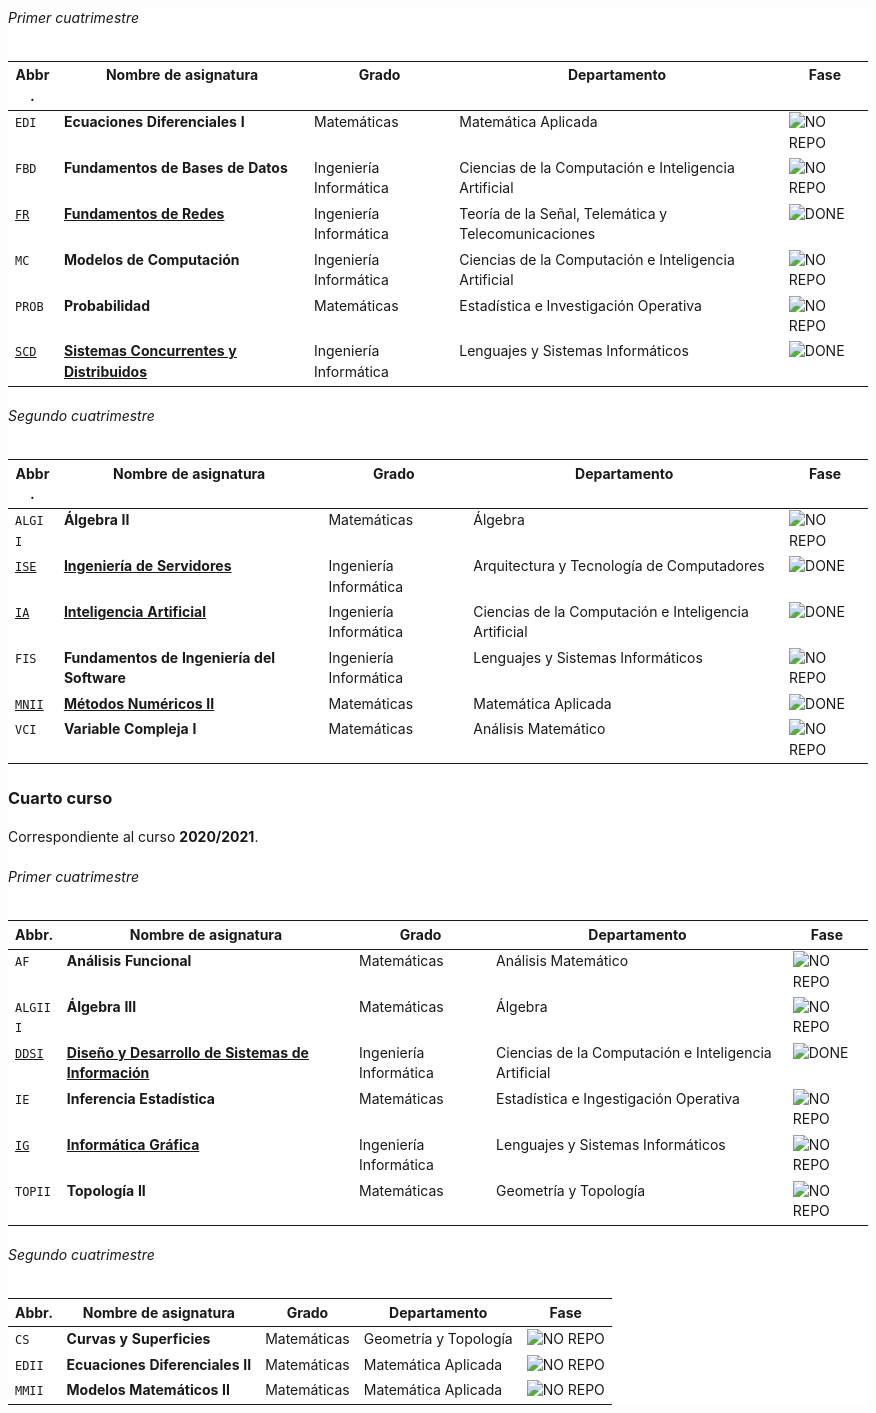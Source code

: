 ###### Primer cuatrimestre

| Abbr. | Nombre de asignatura | Grado | Departamento | Fase |
| --- | --- | --- | --- | --- |
| `EDI` | **Ecuaciones Diferenciales I** | Matemáticas | Matemática Aplicada | ![NO REPO](https://img.shields.io/badge/-NO%20REPO-red) |
| `FBD` | **Fundamentos de Bases de Datos** | Ingeniería Informática | Ciencias de la Computación e Inteligencia Artificial | ![NO REPO](https://img.shields.io/badge/-NO%20REPO-red) |
| [`FR`](https://github.com/mianfg-DGIIM/FR) | [**Fundamentos de Redes**](https://github.com/mianfg-DGIIM/FR) | Ingeniería Informática | Teoría de la Señal, Telemática y Telecomunicaciones | ![DONE](https://img.shields.io/badge/-DONE-green) |
| `MC` | **Modelos de Computación** | Ingeniería Informática | Ciencias de la Computación e Inteligencia Artificial | ![NO REPO](https://img.shields.io/badge/-NO%20REPO-red) |
| `PROB` | **Probabilidad** | Matemáticas | Estadística e Investigación Operativa | ![NO REPO](https://img.shields.io/badge/-NO%20REPO-red) |
| [`SCD`](https://github.com/mianfg-DGIIM/SCD) | [**Sistemas Concurrentes y Distribuidos**](https://github.com/mianfg-DGIIM/SCD) | Ingeniería Informática | Lenguajes y Sistemas Informáticos | ![DONE](https://img.shields.io/badge/-DONE-green) |

###### Segundo cuatrimestre

| Abbr. | Nombre de asignatura | Grado | Departamento | Fase |
| --- | --- | --- | --- | --- |
| `ALGII` | **Álgebra II** | Matemáticas | Álgebra | ![NO REPO](https://img.shields.io/badge/-NO%20REPO-red) |
| [`ISE`](https://github.com/mianfg-DGIIM/ISE) | [**Ingeniería de Servidores**](https://github.com/mianfg-DGIIM/ISE) | Ingeniería Informática | Arquitectura y Tecnología de Computadores | ![DONE](https://img.shields.io/badge/-DONE-green) |
| [`IA`](https://github.com/mianfg-DGIIM/IA) | [**Inteligencia Artificial**](https://github.com/mianfg-DGIIM/IA) | Ingeniería Informática | Ciencias de la Computación e Inteligencia Artificial | ![DONE](https://img.shields.io/badge/-DONE-green) |
| `FIS` | **Fundamentos de Ingeniería del Software** | Ingeniería Informática | Lenguajes y Sistemas Informáticos | ![NO REPO](https://img.shields.io/badge/-NO%20REPO-red) |
| [`MNII`](https://github.com/mianfg-DGIIM/MNII) | [**Métodos Numéricos II**](https://github.com/mianfg-DGIIM/MNII) | Matemáticas | Matemática Aplicada | ![DONE](https://img.shields.io/badge/-DONE-green) |
| `VCI` | **Variable Compleja I** | Matemáticas | Análisis Matemático | ![NO REPO](https://img.shields.io/badge/-NO%20REPO-red) |

### Cuarto curso

Correspondiente al curso **2020/2021**.

###### Primer cuatrimestre

| Abbr. | Nombre de asignatura | Grado | Departamento | Fase |
| --- | --- | --- | --- | --- |
| `AF` | **Análisis Funcional** | Matemáticas | Análisis Matemático | ![NO REPO](https://img.shields.io/badge/-NO%20REPO-red) |
| `ALGIII` | **Álgebra III** | Matemáticas | Álgebra | ![NO REPO](https://img.shields.io/badge/-NO%20REPO-red) |
| [`DDSI`](https://github.com/mianfg-DGIIM/DDSI) | [**Diseño y Desarrollo de Sistemas de Información**](https://github.com/mianfg-DGIIM/DDSI) | Ingeniería Informática | Ciencias de la Computación e Inteligencia Artificial | ![DONE](https://img.shields.io/badge/-DONE-green) |
| `IE` | **Inferencia Estadística** | Matemáticas | Estadística e Ingestigación Operativa | ![NO REPO](https://img.shields.io/badge/-NO%20REPO-red) |
| [`IG`](https://github.com/mianfg-DGIIM/IG) | [**Informática Gráfica**](https://github.com/mianfg-DGIIM/IG) | Ingeniería Informática | Lenguajes y Sistemas Informáticos | ![NO REPO](https://img.shields.io/badge/-NO%20REPO-red) |
| `TOPII` | **Topología II** | Matemáticas | Geometría y Topología | ![NO REPO](https://img.shields.io/badge/-NO%20REPO-red) |

###### Segundo cuatrimestre

| Abbr. | Nombre de asignatura | Grado | Departamento | Fase |
| --- | --- | --- | --- | --- |
| `CS` | **Curvas y Superficies** | Matemáticas | Geometría y Topología | ![NO REPO](https://img.shields.io/badge/-NO%20REPO-red) |
| `EDII` | **Ecuaciones Diferenciales II** | Matemáticas | Matemática Aplicada | ![NO REPO](https://img.shields.io/badge/-NO%20REPO-red) |
| `MMII` | **Modelos Matemáticos II** | Matemáticas | Matemática Aplicada | ![NO REPO](https://img.shields.io/badge/-NO%20REPO-red) |
